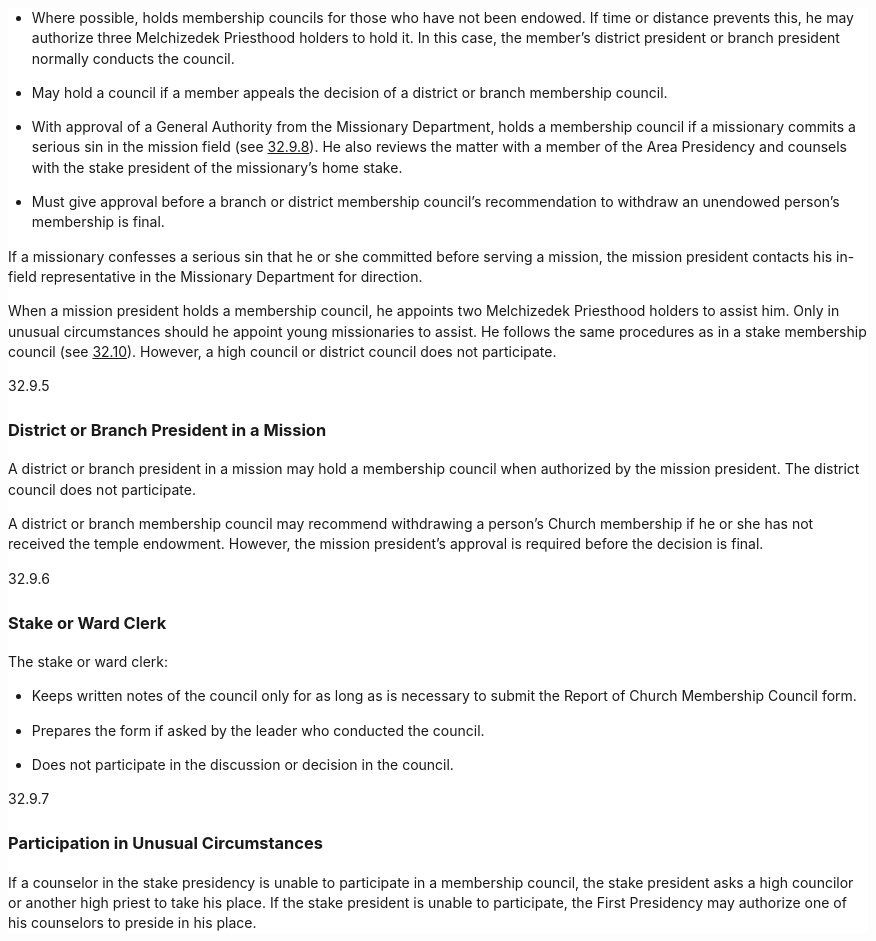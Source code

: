 *   Where possible, holds membership councils for those who have not been endowed. If time or distance prevents this, he may authorize three Melchizedek Priesthood holders to hold it. In this case, the member’s district president or branch president normally conducts the council.
    
*   May hold a council if a member appeals the decision of a district or branch membership council.
    
*   With approval of a General Authority from the Missionary Department, holds a membership council if a missionary commits a serious sin in the mission field (see [32.9.8](https://www.churchofjesuschrist.org/study/manual/general-handbook/32-repentance-and-membership-councils?lang=eng&id=title_number62-p261#title_number62)). He also reviews the matter with a member of the Area Presidency and counsels with the stake president of the missionary’s home stake.
    
*   Must give approval before a branch or district membership council’s recommendation to withdraw an unendowed person’s membership is final.
    

If a missionary confesses a serious sin that he or she committed before serving a mission, the mission president contacts his in-field representative in the Missionary Department for direction.

When a mission president holds a membership council, he appoints two Melchizedek Priesthood holders to assist him. Only in unusual circumstances should he appoint young missionaries to assist. He follows the same procedures as in a stake membership council (see [32.10](https://www.churchofjesuschrist.org/study/manual/general-handbook/32-repentance-and-membership-councils?lang=eng&id=title_number63-p291#title_number63)). However, a high council or district council does not participate.

32.9.5

### District or Branch President in a Mission

A district or branch president in a mission may hold a membership council when authorized by the mission president. The district council does not participate.

A district or branch membership council may recommend withdrawing a person’s Church membership if he or she has not received the temple endowment. However, the mission president’s approval is required before the decision is final.

32.9.6

### Stake or Ward Clerk

The stake or ward clerk:

*   Keeps written notes of the council only for as long as is necessary to submit the Report of Church Membership Council form.
    
*   Prepares the form if asked by the leader who conducted the council.
    
*   Does not participate in the discussion or decision in the council.
    

32.9.7

### Participation in Unusual Circumstances

If a counselor in the stake presidency is unable to participate in a membership council, the stake president asks a high councilor or another high priest to take his place. If the stake president is unable to participate, the First Presidency may authorize one of his counselors to preside in his place.

